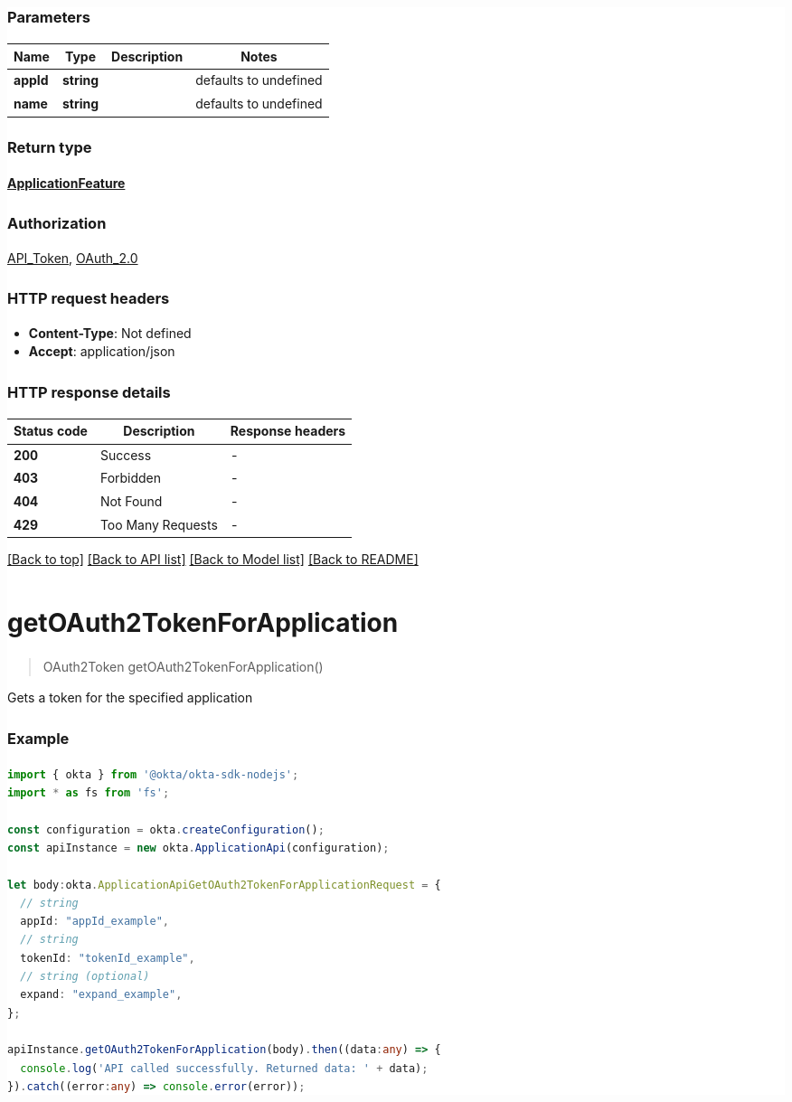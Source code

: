
### Parameters

Name | Type | Description  | Notes
------------- | ------------- | ------------- | -------------
**appId** | **string** |  | defaults to undefined
**name** | **string** |  | defaults to undefined


### Return type

**[ApplicationFeature](ApplicationFeature.md)**

### Authorization

[API_Token](README.md#API_Token), [OAuth_2.0](README.md#OAuth_2.0)

### HTTP request headers

 - **Content-Type**: Not defined
 - **Accept**: application/json


### HTTP response details
| Status code | Description | Response headers |
|-------------|-------------|------------------|
**200** | Success |  -  |
**403** | Forbidden |  -  |
**404** | Not Found |  -  |
**429** | Too Many Requests |  -  |

[[Back to top]](#) [[Back to API list]](README.md#documentation-for-api-endpoints) [[Back to Model list]](README.md#documentation-for-models) [[Back to README]](README.md)

# **getOAuth2TokenForApplication**
> OAuth2Token getOAuth2TokenForApplication()

Gets a token for the specified application

### Example


```typescript
import { okta } from '@okta/okta-sdk-nodejs';
import * as fs from 'fs';

const configuration = okta.createConfiguration();
const apiInstance = new okta.ApplicationApi(configuration);

let body:okta.ApplicationApiGetOAuth2TokenForApplicationRequest = {
  // string
  appId: "appId_example",
  // string
  tokenId: "tokenId_example",
  // string (optional)
  expand: "expand_example",
};

apiInstance.getOAuth2TokenForApplication(body).then((data:any) => {
  console.log('API called successfully. Returned data: ' + data);
}).catch((error:any) => console.error(error));
```
